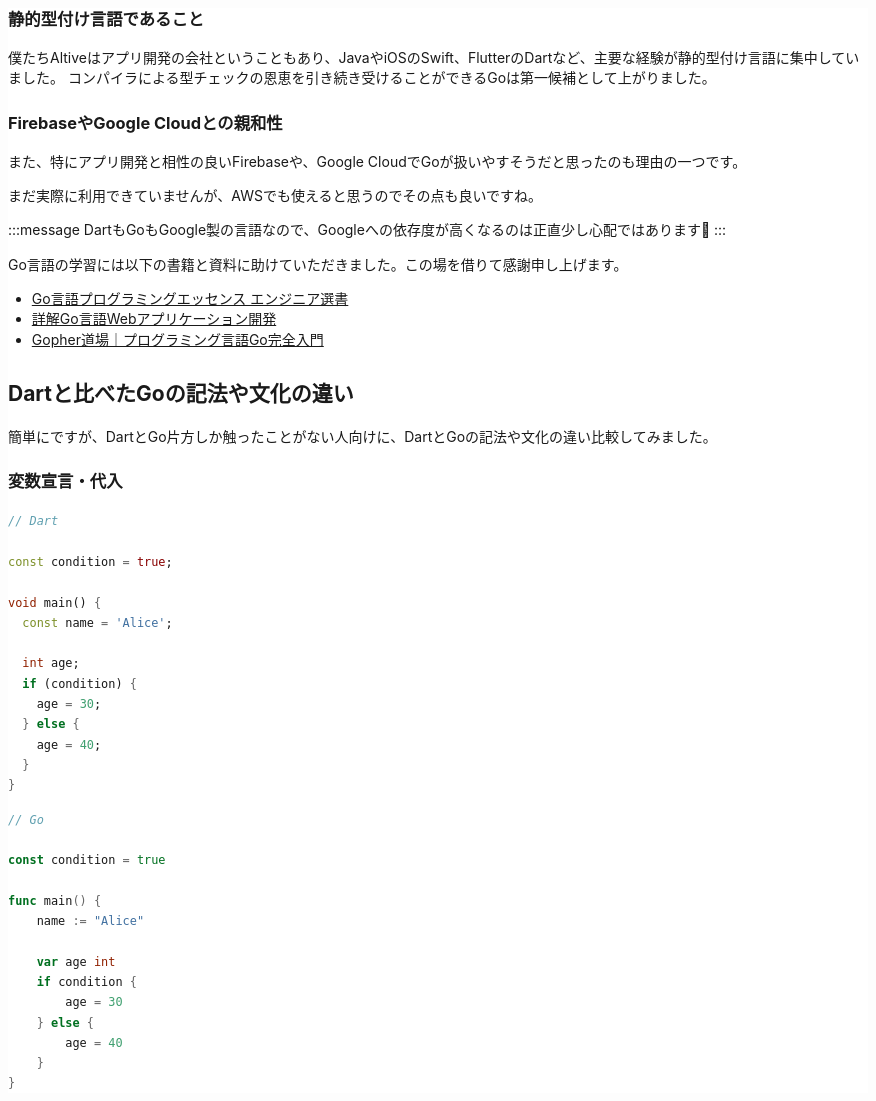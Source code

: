 ### 静的型付け言語であること

僕たちAltiveはアプリ開発の会社ということもあり、JavaやiOSのSwift、FlutterのDartなど、主要な経験が静的型付け言語に集中していました。
コンパイラによる型チェックの恩恵を引き続き受けることができるGoは第一候補として上がりました。

### FirebaseやGoogle Cloudとの親和性

また、特にアプリ開発と相性の良いFirebaseや、Google CloudでGoが扱いやすそうだと思ったのも理由の一つです。

まだ実際に利用できていませんが、AWSでも使えると思うのでその点も良いですね。

:::message
DartもGoもGoogle製の言語なので、Googleへの依存度が高くなるのは正直少し心配ではあります🥺
:::

Go言語の学習には以下の書籍と資料に助けていただきました。この場を借りて感謝申し上げます。

- [Go言語プログラミングエッセンス エンジニア選書](https://www.amazon.co.jp/dp/B0BVZCJQ4F?ref_=cm_sw_r_cp_ud_dp_3AZHTYJC6ZCD5HBR7BR3)
- [詳解Go言語Webアプリケーション開発](https://www.amazon.co.jp/dp/4863543727?ref_=cm_sw_r_cp_ud_dp_9XWJGPHZNXV4D7HN8B72)
- [Gopher道場｜プログラミング言語Go完全入門](http://tenn.in/go)

## Dartと比べたGoの記法や文化の違い

簡単にですが、DartとGo片方しか触ったことがない人向けに、DartとGoの記法や文化の違い比較してみました。

### 変数宣言・代入

```dart
// Dart

const condition = true;

void main() {
  const name = 'Alice';

  int age;
  if (condition) {
    age = 30;
  } else {
    age = 40;
  }
}
```

```go
// Go

const condition = true

func main() {
	name := "Alice"

	var age int
	if condition {
		age = 30
	} else {
		age = 40
	}
}
```
